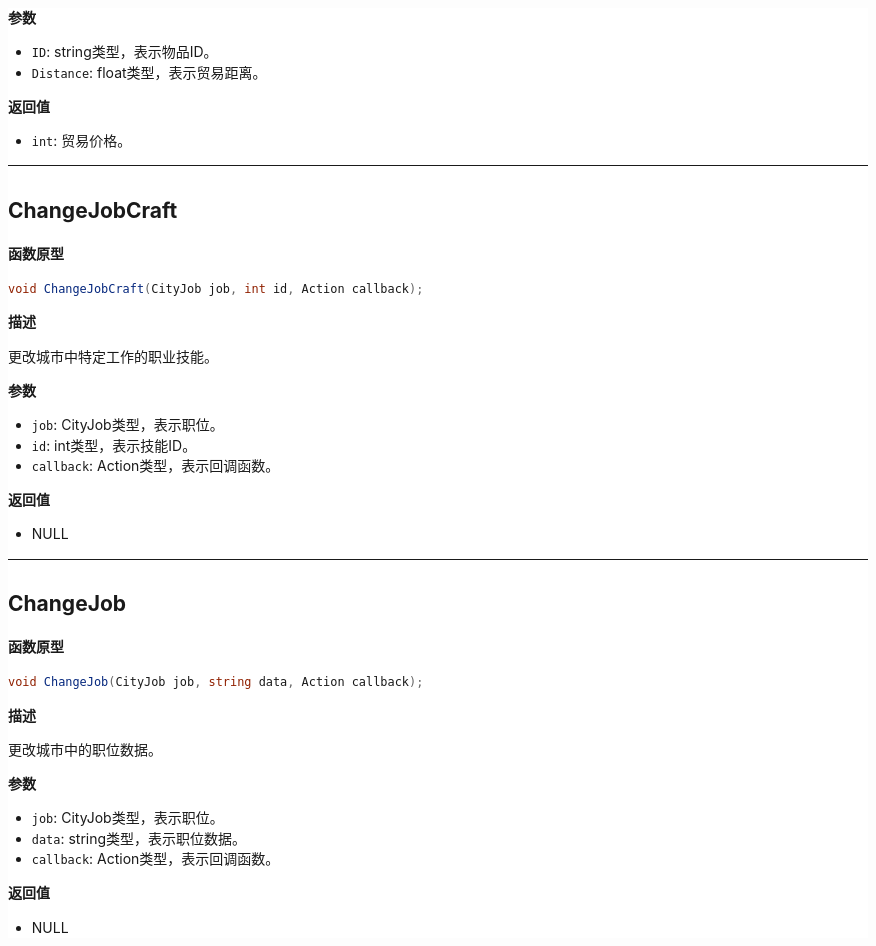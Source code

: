 **参数**

- `ID`: string类型，表示物品ID。
- `Distance`: float类型，表示贸易距离。

**返回值**

- `int`: 贸易价格。

------

## ChangeJobCraft

**函数原型**

```csharp
void ChangeJobCraft(CityJob job, int id, Action callback);
```

**描述**

更改城市中特定工作的职业技能。

**参数**

- `job`: CityJob类型，表示职位。
- `id`: int类型，表示技能ID。
- `callback`: Action类型，表示回调函数。

**返回值**

- NULL

------

## ChangeJob

**函数原型**

```csharp
void ChangeJob(CityJob job, string data, Action callback);
```

**描述**

更改城市中的职位数据。

**参数**

- `job`: CityJob类型，表示职位。
- `data`: string类型，表示职位数据。
- `callback`: Action类型，表示回调函数。

**返回值**

- NULL
